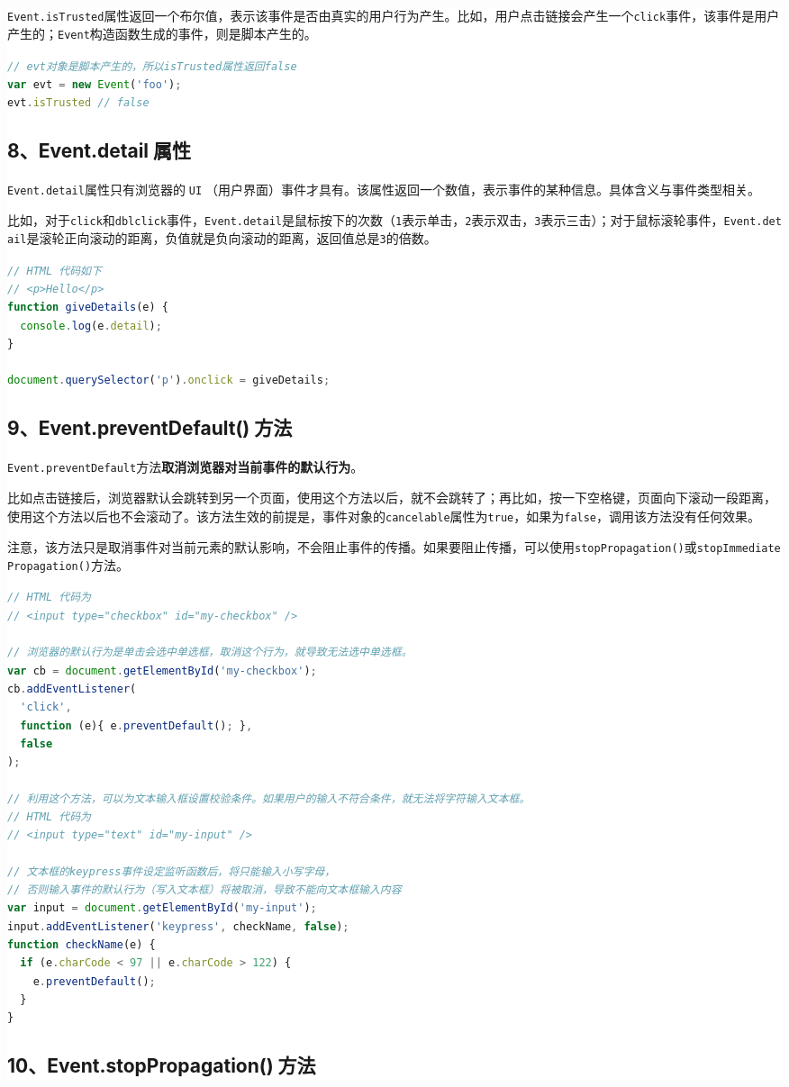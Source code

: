 `Event.isTrusted`属性返回一个布尔值，表示该事件是否由真实的用户行为产生。比如，用户点击链接会产生一个`click`事件，该事件是用户产生的；`Event`构造函数生成的事件，则是脚本产生的。
```js
// evt对象是脚本产生的，所以isTrusted属性返回false
var evt = new Event('foo');
evt.isTrusted // false
```
## 8、Event.detail 属性
`Event.detail`属性只有浏览器的 `UI` （用户界面）事件才具有。该属性返回一个数值，表示事件的某种信息。具体含义与事件类型相关。

比如，对于`click`和`dblclick`事件，`Event.detail`是鼠标按下的次数（`1`表示单击，`2`表示双击，`3`表示三击）；对于鼠标滚轮事件，`Event.detail`是滚轮正向滚动的距离，负值就是负向滚动的距离，返回值总是`3`的倍数。
```js
// HTML 代码如下
// <p>Hello</p>
function giveDetails(e) {
  console.log(e.detail);
}

document.querySelector('p').onclick = giveDetails;
```

## 9、Event.preventDefault() 方法
`Event.preventDefault`方法**取消浏览器对当前事件的默认行为**。

比如点击链接后，浏览器默认会跳转到另一个页面，使用这个方法以后，就不会跳转了；再比如，按一下空格键，页面向下滚动一段距离，使用这个方法以后也不会滚动了。该方法生效的前提是，事件对象的`cancelable`属性为`true`，如果为`false`，调用该方法没有任何效果。

注意，该方法只是取消事件对当前元素的默认影响，不会阻止事件的传播。如果要阻止传播，可以使用`stopPropagation()`或`stopImmediatePropagation()`方法。
```js
// HTML 代码为
// <input type="checkbox" id="my-checkbox" />

// 浏览器的默认行为是单击会选中单选框，取消这个行为，就导致无法选中单选框。
var cb = document.getElementById('my-checkbox');
cb.addEventListener(
  'click',
  function (e){ e.preventDefault(); },
  false
);

// 利用这个方法，可以为文本输入框设置校验条件。如果用户的输入不符合条件，就无法将字符输入文本框。
// HTML 代码为
// <input type="text" id="my-input" />

// 文本框的keypress事件设定监听函数后，将只能输入小写字母，
// 否则输入事件的默认行为（写入文本框）将被取消，导致不能向文本框输入内容
var input = document.getElementById('my-input');
input.addEventListener('keypress', checkName, false);
function checkName(e) {
  if (e.charCode < 97 || e.charCode > 122) {
    e.preventDefault();
  }
}
```
## 10、Event.stopPropagation() 方法
